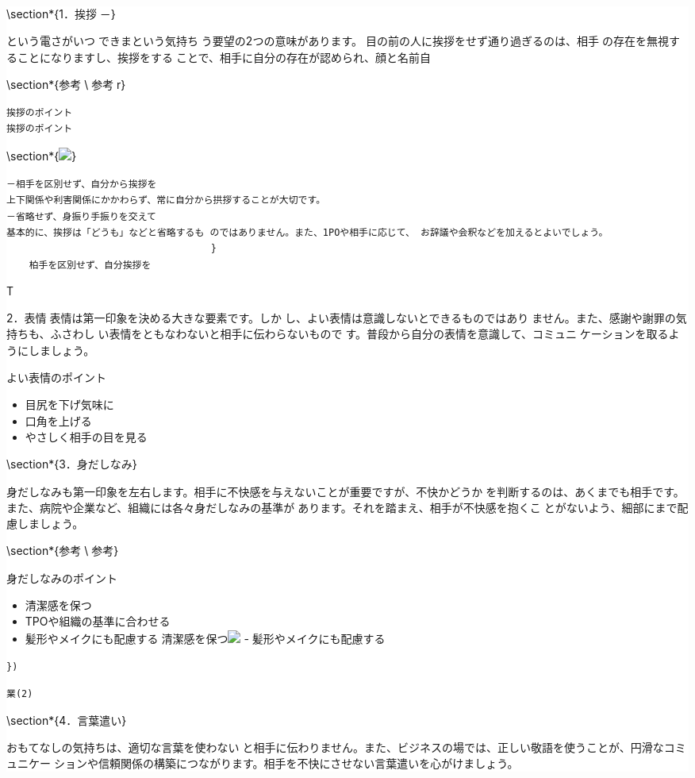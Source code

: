 \section*{1．挨拶 －}

という電さがいつ できまという気持ち う要望の2つの意味があります。
目の前の人に挨拶をせず通り過ぎるのは、相手 の存在を無視することになりますし、挨拶をする ことで、相手に自分の存在が認められ、顔と名前自

\section*{参考 \\ 参考 r}
```
挨拶のポイント
挨拶のポイント
```


\section*{![](https://cdn.mathpix.com/cropped/2025_09_26_79a2f49d9e4a9bae9717g-07.jpg?height=18&width=35&top_left_y=1670&top_left_x=137)}
```
－相手を区別せず、自分から挨拶を
上下関係や利害関係にかかわらず、常に自分から拱拶することが大切です。
－省略せず、身振り手振りを交えて
基本的に、挨拶は「どうも」などと省略するも のではありません。また、1POや相手に応じて、 お辞議や会釈などを加えるとよいでしょう。
                                    }
    柏手を区別せず、自分挨拶を
```

T

2．表情
表情は第一印象を決める大きな要素です。しか し、よい表情は意識しないとできるものではあり ません。また、感謝や謝罪の気持ちも、ふさわし い表情をともなわないと相手に伝わらないもので す。普段から自分の表情を意識して、コミュニ ケーションを取るようにしましょう。

よい表情のポイント
- 目尻を下げ気味に
- 口角を上げる
- やさしく相手の目を見る

\section*{3．身だしなみ}

身だしなみも第一印象を左右します。相手に不快感を与えないことが重要ですが、不快かどうか を判断するのは、あくまでも相手です。また、病院や企業など、組織には各々身だしなみの基準が あります。それを踏まえ、相手が不快感を抱くこ とがないよう、細部にまで配慮しましょう。

\section*{参考 \\ 参考}

身だしなみのポイント
- 清潔感を保つ
- TPOや組織の基準に合わせる
- 髪形やメイクにも配慮する
                                                                                                    清潔感を保つ![](https://cdn.mathpix.com/cropped/2025_09_26_79a2f49d9e4a9bae9717g-07.jpg?height=104&width=33&top_left_y=1950&top_left_x=1821)
            - 髪形やメイクにも配慮する
```
})
```

    業(2)

\section*{4．言葉遣い}

おもてなしの気持ちは、適切な言葉を使わない と相手に伝わりません。また、ビジネスの場では、正しい敬語を使うことが、円滑なコミュニケー ションや信頼関係の構築につながります。相手を不快にさせない言葉遣いを心がけましょう。
